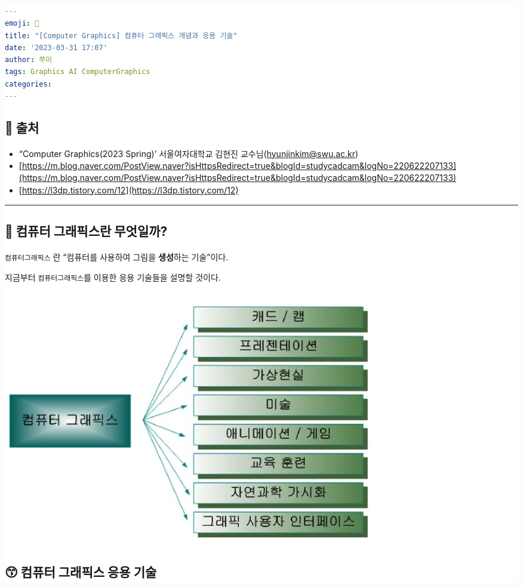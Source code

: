 ```yaml
---
emoji: 🎁
title: "[Computer Graphics] 컴퓨터 그래픽스 개념과 응용 기술"
date: '2023-03-31 17:07'
author: 쭈이
tags: Graphics AI ComputerGraphics
categories:
---
```


## 🥰 **출처**

- “Computer Graphics(2023 Spring)’ 서울여자대학교 김현진 교수님(hyunjinkim@swu.ac.kr)
- [https://m.blog.naver.com/PostView.naver?isHttpsRedirect=true&blogId=studycadcam&logNo=220622207133](https://m.blog.naver.com/PostView.naver?isHttpsRedirect=true&blogId=studycadcam&logNo=220622207133)
- [https://l3dp.tistory.com/12](https://l3dp.tistory.com/12)

---

## 🤔 컴퓨터 그래픽스란 무엇일까?

`컴퓨터그래픽스` 란 “컴퓨터를 사용하여 그림을 **생성**하는 기술”이다.

지금부터 `컴퓨터그래픽스`를 이용한 응용 기술들을 설명할 것이다.

![Untitled](Untitled.png)

## 😙 컴퓨터 그래픽스 응용 기술
